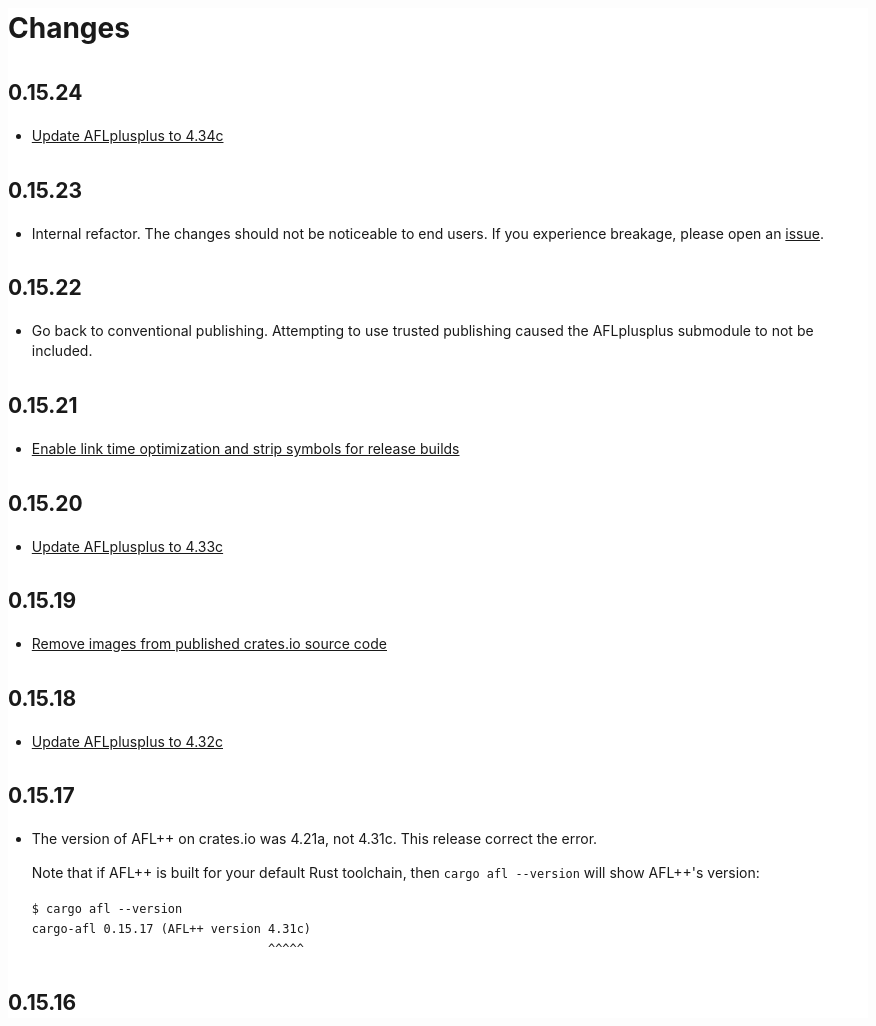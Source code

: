 # Changes

## 0.15.24

- [Update AFLplusplus to 4.34c](https://github.com/rust-fuzz/afl.rs/pull/660)

## 0.15.23

- Internal refactor. The changes should not be noticeable to end users. If you experience breakage, please open an [issue](https://github.com/rust-fuzz/afl.rs/issues).

## 0.15.22

- Go back to conventional publishing. Attempting to use trusted publishing caused the AFLplusplus submodule to not be included.

## 0.15.21

- [Enable link time optimization and strip symbols for release builds](https://github.com/rust-fuzz/afl.rs/pull/634)

## 0.15.20

- [Update AFLplusplus to 4.33c](https://github.com/rust-fuzz/afl.rs/pull/624)

## 0.15.19

- [Remove images from published crates.io source code](https://github.com/rust-fuzz/afl.rs/pull/618)

## 0.15.18

- [Update AFLplusplus to 4.32c](https://github.com/rust-fuzz/afl.rs/pull/612)

## 0.15.17

- The version of AFL++ on crates.io was 4.21a, not 4.31c. This release correct the error.

  Note that if AFL++ is built for your default Rust toolchain, then `cargo afl --version` will show AFL++'s version:

  ```
  $ cargo afl --version
  cargo-afl 0.15.17 (AFL++ version 4.31c)
                                   ^^^^^
  ```

## 0.15.16
